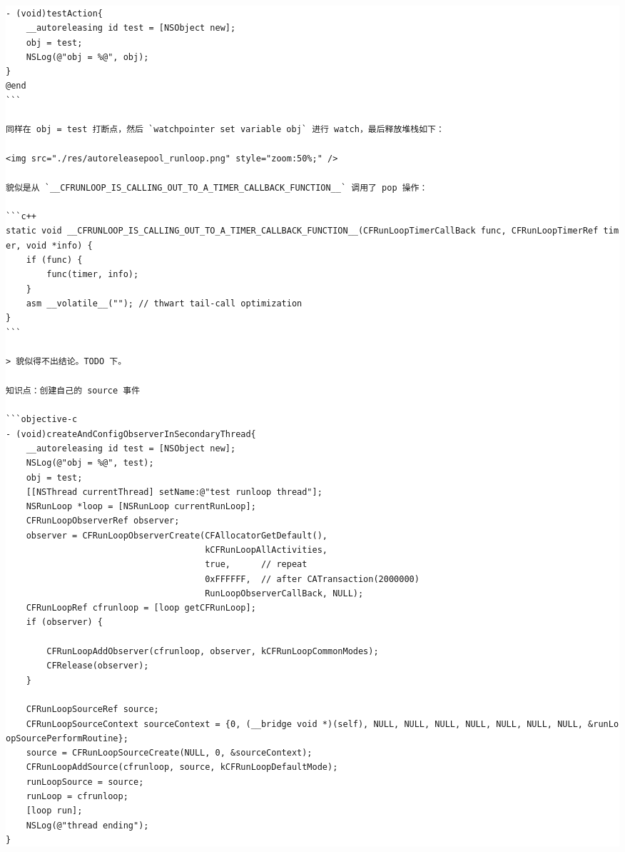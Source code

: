     - (void)testAction{
        __autoreleasing id test = [NSObject new];
        obj = test;
        NSLog(@"obj = %@", obj);
    }
    @end
    ```

    同样在 obj = test 打断点，然后 `watchpointer set variable obj` 进行 watch，最后释放堆栈如下：

    <img src="./res/autoreleasepool_runloop.png" style="zoom:50%;" />

    貌似是从 `__CFRUNLOOP_IS_CALLING_OUT_TO_A_TIMER_CALLBACK_FUNCTION__` 调用了 pop 操作：

    ```c++
    static void __CFRUNLOOP_IS_CALLING_OUT_TO_A_TIMER_CALLBACK_FUNCTION__(CFRunLoopTimerCallBack func, CFRunLoopTimerRef timer, void *info) {
        if (func) {
            func(timer, info);
        }
        asm __volatile__(""); // thwart tail-call optimization
    }
    ```

    > 貌似得不出结论。TODO 下。

    知识点：创建自己的 source 事件

    ```objective-c
    - (void)createAndConfigObserverInSecondaryThread{
        __autoreleasing id test = [NSObject new];
        NSLog(@"obj = %@", test);
        obj = test;
        [[NSThread currentThread] setName:@"test runloop thread"];
        NSRunLoop *loop = [NSRunLoop currentRunLoop];
        CFRunLoopObserverRef observer;
        observer = CFRunLoopObserverCreate(CFAllocatorGetDefault(),
                                           kCFRunLoopAllActivities,
                                           true,      // repeat
                                           0xFFFFFF,  // after CATransaction(2000000)
                                           RunLoopObserverCallBack, NULL);
        CFRunLoopRef cfrunloop = [loop getCFRunLoop];
        if (observer) {
            
            CFRunLoopAddObserver(cfrunloop, observer, kCFRunLoopCommonModes);
            CFRelease(observer);
        }
        
        CFRunLoopSourceRef source;
        CFRunLoopSourceContext sourceContext = {0, (__bridge void *)(self), NULL, NULL, NULL, NULL, NULL, NULL, NULL, &runLoopSourcePerformRoutine};
        source = CFRunLoopSourceCreate(NULL, 0, &sourceContext);
        CFRunLoopAddSource(cfrunloop, source, kCFRunLoopDefaultMode);
        runLoopSource = source;
        runLoop = cfrunloop;
        [loop run];
        NSLog(@"thread ending");
    }
    